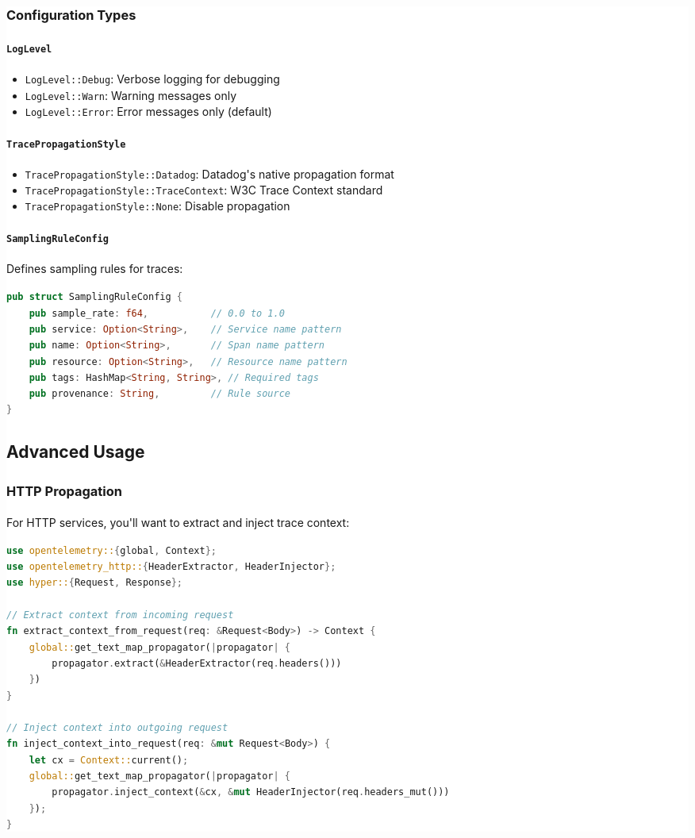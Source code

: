 ### Configuration Types

#### `LogLevel`
- `LogLevel::Debug`: Verbose logging for debugging
- `LogLevel::Warn`: Warning messages only
- `LogLevel::Error`: Error messages only (default)

#### `TracePropagationStyle`
- `TracePropagationStyle::Datadog`: Datadog's native propagation format
- `TracePropagationStyle::TraceContext`: W3C Trace Context standard
- `TracePropagationStyle::None`: Disable propagation

#### `SamplingRuleConfig`
Defines sampling rules for traces:

```rust
pub struct SamplingRuleConfig {
    pub sample_rate: f64,           // 0.0 to 1.0
    pub service: Option<String>,    // Service name pattern
    pub name: Option<String>,       // Span name pattern  
    pub resource: Option<String>,   // Resource name pattern
    pub tags: HashMap<String, String>, // Required tags
    pub provenance: String,         // Rule source
}
```

## Advanced Usage

### HTTP Propagation

For HTTP services, you'll want to extract and inject trace context:

```rust
use opentelemetry::{global, Context};
use opentelemetry_http::{HeaderExtractor, HeaderInjector};
use hyper::{Request, Response};

// Extract context from incoming request
fn extract_context_from_request(req: &Request<Body>) -> Context {
    global::get_text_map_propagator(|propagator| {
        propagator.extract(&HeaderExtractor(req.headers()))
    })
}

// Inject context into outgoing request
fn inject_context_into_request(req: &mut Request<Body>) {
    let cx = Context::current();
    global::get_text_map_propagator(|propagator| {
        propagator.inject_context(&cx, &mut HeaderInjector(req.headers_mut()))
    });
}
```
